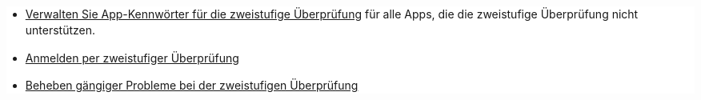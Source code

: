 - [Verwalten Sie App-Kennwörter für die zweistufige Überprüfung](multi-factor-authentication-end-user-app-passwords.md) für alle Apps, die die zweistufige Überprüfung nicht unterstützen.

- [Anmelden per zweistufiger Überprüfung](multi-factor-authentication-end-user-signin.md)

- [Beheben gängiger Probleme bei der zweistufigen Überprüfung](multi-factor-authentication-end-user-troubleshoot.md)
